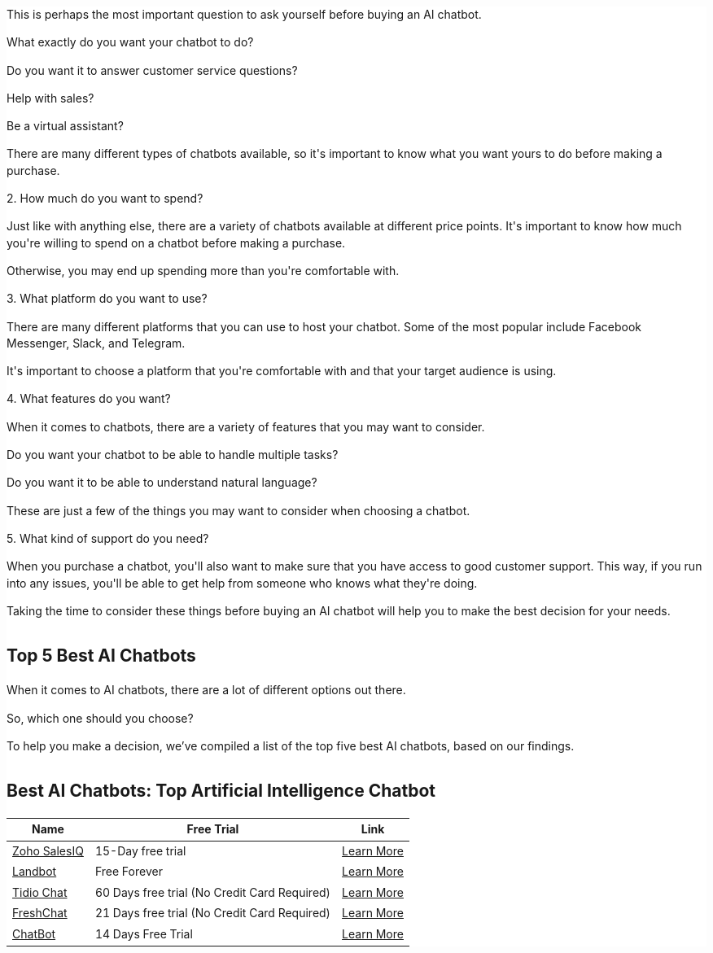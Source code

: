 This is perhaps the most important question to ask yourself before buying an AI chatbot.

What exactly do you want your chatbot to do?

Do you want it to answer customer service questions?

Help with sales?

Be a virtual assistant?

There are many different types of chatbots available, so it's important to know what you want yours to do before making a purchase.

2\. How much do you want to spend?

Just like with anything else, there are a variety of chatbots available at different price points. It's important to know how much you're willing to spend on a chatbot before making a purchase.

Otherwise, you may end up spending more than you're comfortable with.

3\. What platform do you want to use?

There are many different platforms that you can use to host your chatbot. Some of the most popular include Facebook Messenger, Slack, and Telegram.

It's important to choose a platform that you're comfortable with and that your target audience is using.

4\. What features do you want?

When it comes to chatbots, there are a variety of features that you may want to consider.

Do you want your chatbot to be able to handle multiple tasks?

Do you want it to be able to understand natural language?

These are just a few of the things you may want to consider when choosing a chatbot.

5\. What kind of support do you need?

When you purchase a chatbot, you'll also want to make sure that you have access to good customer support. This way, if you run into any issues, you'll be able to get help from someone who knows what they're doing.

Taking the time to consider these things before buying an AI chatbot will help you to make the best decision for your needs.

## Top 5 Best AI Chatbots

When it comes to AI chatbots, there are a lot of different options out there.

So, which one should you choose?

To help you make a decision, we’ve compiled a list of the top five best AI chatbots, based on our findings.

## Best AI Chatbots: Top Artificial Intelligence Chatbot

| Name | Free Trial | Link |
| --- | --- | --- |
| [Zoho SalesIQ](https://serp.ly/zoho-salesiq) | 15-Day free trial | [Learn More](https://serp.ly/zoho-salesiq) |
| [Landbot](https://serp.ly/landbot/) | Free Forever | [Learn More](https://serp.ly/landbot) |
| [Tidio Chat](https://serp.ly/tidio) | 60 Days free trial (No Credit Card Required) | [Learn More](https://serp.ly/tidio) |
| [FreshChat](https://serp.ly/freshchat) | 21 Days free trial (No Credit Card Required) | [Learn More](https://serp.ly/freshchat) |
| [Cha](https://www.chatbot.com/?a=d2BtmE_Gg&utm_source=PP)[t](https://serp.ly/chatbot)[Bot](https://www.chatbot.com/?a=d2BtmE_Gg&utm_source=PP) | 14 Days Free Trial | [Learn More](https://serp.ly/chatbot) |

